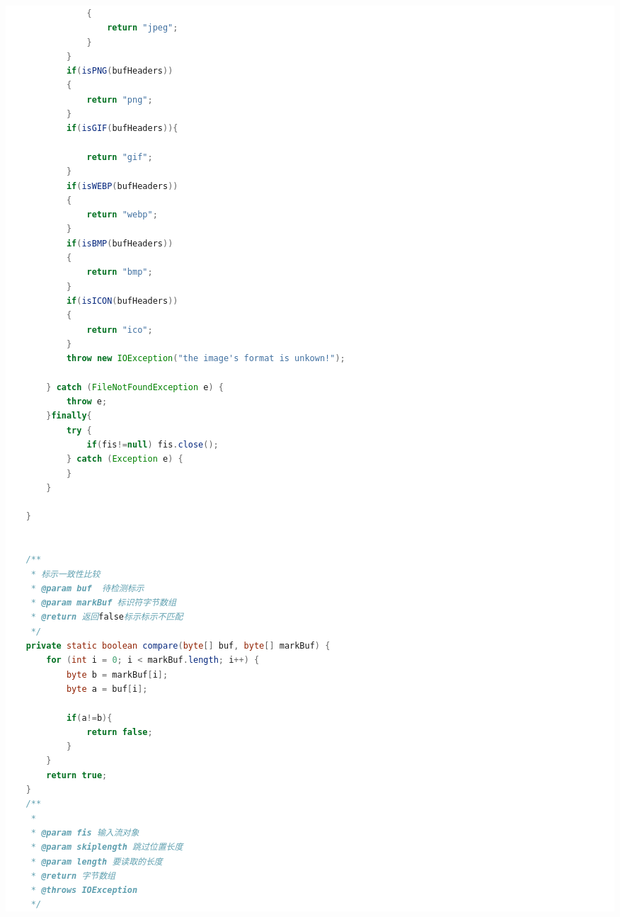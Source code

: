 ```java
				{
					return "jpeg";
				}
			}
			if(isPNG(bufHeaders))
			{
				return "png";
			}
			if(isGIF(bufHeaders)){
				
				return "gif";
			}
			if(isWEBP(bufHeaders))
			{
				return "webp";
			}
			if(isBMP(bufHeaders))
			{
				return "bmp";
			}
			if(isICON(bufHeaders))
			{
				return "ico";
			}
			throw new IOException("the image's format is unkown!");
			
		} catch (FileNotFoundException e) {
			throw e;
		}finally{
			try {
				if(fis!=null) fis.close();
			} catch (Exception e) {
			}
		}
		
	}

	
	/**
	 * 标示一致性比较
	 * @param buf  待检测标示
	 * @param markBuf 标识符字节数组
	 * @return 返回false标示标示不匹配
	 */
	private static boolean compare(byte[] buf, byte[] markBuf) {
		for (int i = 0; i < markBuf.length; i++) {
			byte b = markBuf[i];
			byte a = buf[i];
			
			if(a!=b){
				return false;
			}
		}
		return true;
	}
	/**
	 * 
	 * @param fis 输入流对象
	 * @param skiplength 跳过位置长度
	 * @param length 要读取的长度
	 * @return 字节数组
	 * @throws IOException
	 */
```